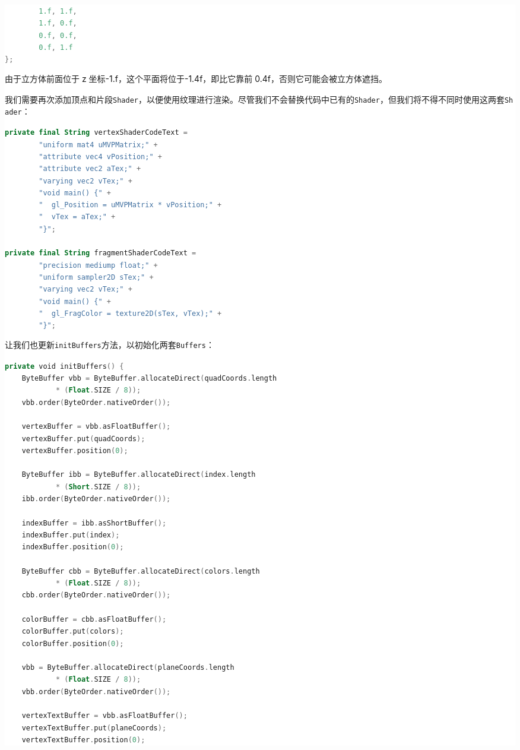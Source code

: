 ```kt
        1.f, 1.f, 
        1.f, 0.f, 
        0.f, 0.f, 
        0.f, 1.f 
}; 
```

由于立方体前面位于 z 坐标-1.f，这个平面将位于-1.4f，即比它靠前 0.4f，否则它可能会被立方体遮挡。

我们需要再次添加顶点和片段`Shader`，以便使用纹理进行渲染。尽管我们不会替换代码中已有的`Shader`，但我们将不得不同时使用这两套`Shader`：

```kt
private final String vertexShaderCodeText = 
        "uniform mat4 uMVPMatrix;" + 
        "attribute vec4 vPosition;" + 
        "attribute vec2 aTex;" + 
        "varying vec2 vTex;" + 
        "void main() {" + 
        "  gl_Position = uMVPMatrix * vPosition;" + 
        "  vTex = aTex;" + 
        "}"; 

private final String fragmentShaderCodeText = 
        "precision mediump float;" + 
        "uniform sampler2D sTex;" + 
        "varying vec2 vTex;" + 
        "void main() {" + 
        "  gl_FragColor = texture2D(sTex, vTex);" + 
        "}"; 
```

让我们也更新`initBuffers`方法，以初始化两套`Buffers`：

```kt
private void initBuffers() { 
    ByteBuffer vbb = ByteBuffer.allocateDirect(quadCoords.length  
            * (Float.SIZE / 8)); 
    vbb.order(ByteOrder.nativeOrder()); 

    vertexBuffer = vbb.asFloatBuffer(); 
    vertexBuffer.put(quadCoords); 
    vertexBuffer.position(0); 

    ByteBuffer ibb = ByteBuffer.allocateDirect(index.length 
            * (Short.SIZE / 8)); 
    ibb.order(ByteOrder.nativeOrder()); 

    indexBuffer = ibb.asShortBuffer(); 
    indexBuffer.put(index); 
    indexBuffer.position(0); 

    ByteBuffer cbb = ByteBuffer.allocateDirect(colors.length 
            * (Float.SIZE / 8)); 
    cbb.order(ByteOrder.nativeOrder()); 

    colorBuffer = cbb.asFloatBuffer(); 
    colorBuffer.put(colors); 
    colorBuffer.position(0); 

    vbb = ByteBuffer.allocateDirect(planeCoords.length 
            * (Float.SIZE / 8)); 
    vbb.order(ByteOrder.nativeOrder()); 

    vertexTextBuffer = vbb.asFloatBuffer(); 
    vertexTextBuffer.put(planeCoords); 
    vertexTextBuffer.position(0); 
```